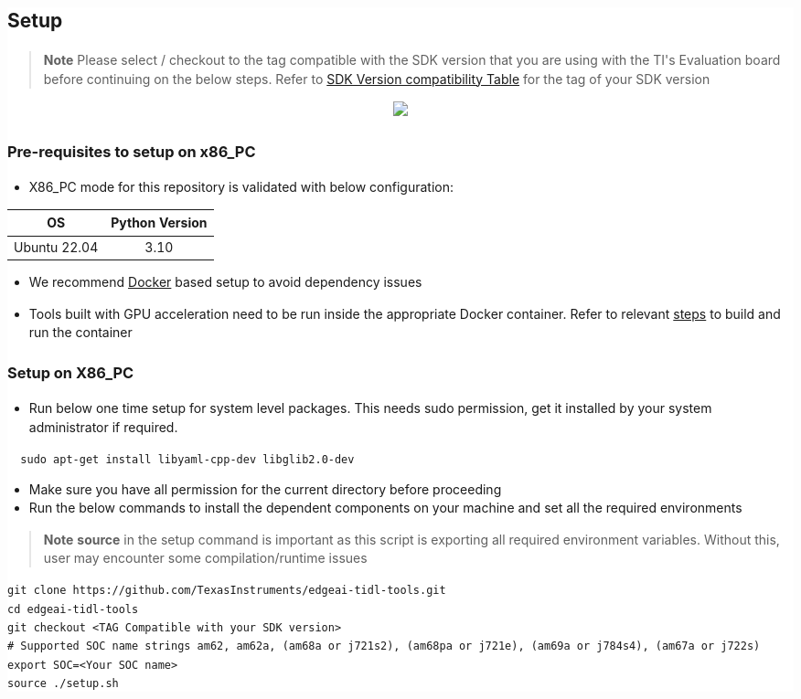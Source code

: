 </div>

## Setup

> **Note**
> Please select / checkout to the tag compatible with the SDK version that you are using with the TI's Evaluation board before continuing on the below steps. Refer to [SDK Version compatibility Table](docs/version_compatibility_table.md) for the tag of your SDK version

<p align="center"> <kbd> <img src="./docs/images/git_tag.png" /> </kbd> </p>


### Pre-requisites to setup on x86_PC

 - X86_PC mode for this repository is validated with below configuration:
<div align="center">

| OS  | Python Version|
|:-------:|:-----------:|
|Ubuntu 22.04 |3.10|

</div>
  
  - We recommend [Docker](docs/advanced_setup.md#docker-based-setup-for-x86_pc) based setup to avoid dependency issues <br>
  
  - Tools built with GPU acceleration need to be run inside the appropriate Docker container. Refer to relevant [steps](docs/advanced_setup.md#docker-based-setup-for-x86_pc) to build and run the container <br>

### Setup on X86_PC
  - Run below one time setup for system level packages. This needs sudo permission, get it installed by your system administrator if required.

```
  sudo apt-get install libyaml-cpp-dev libglib2.0-dev
```

  - Make sure you have all permission for the current directory before proceeding 
  - Run the below commands to install the dependent components on your machine and set all the required environments

> **Note**
> **source** in the setup command is important as this script is exporting all required environment variables. Without this, user may encounter some compilation/runtime issues

 ```
 git clone https://github.com/TexasInstruments/edgeai-tidl-tools.git
 cd edgeai-tidl-tools
 git checkout <TAG Compatible with your SDK version>
 # Supported SOC name strings am62, am62a, (am68a or j721s2), (am68pa or j721e), (am69a or j784s4), (am67a or j722s)
 export SOC=<Your SOC name>
 source ./setup.sh
```
